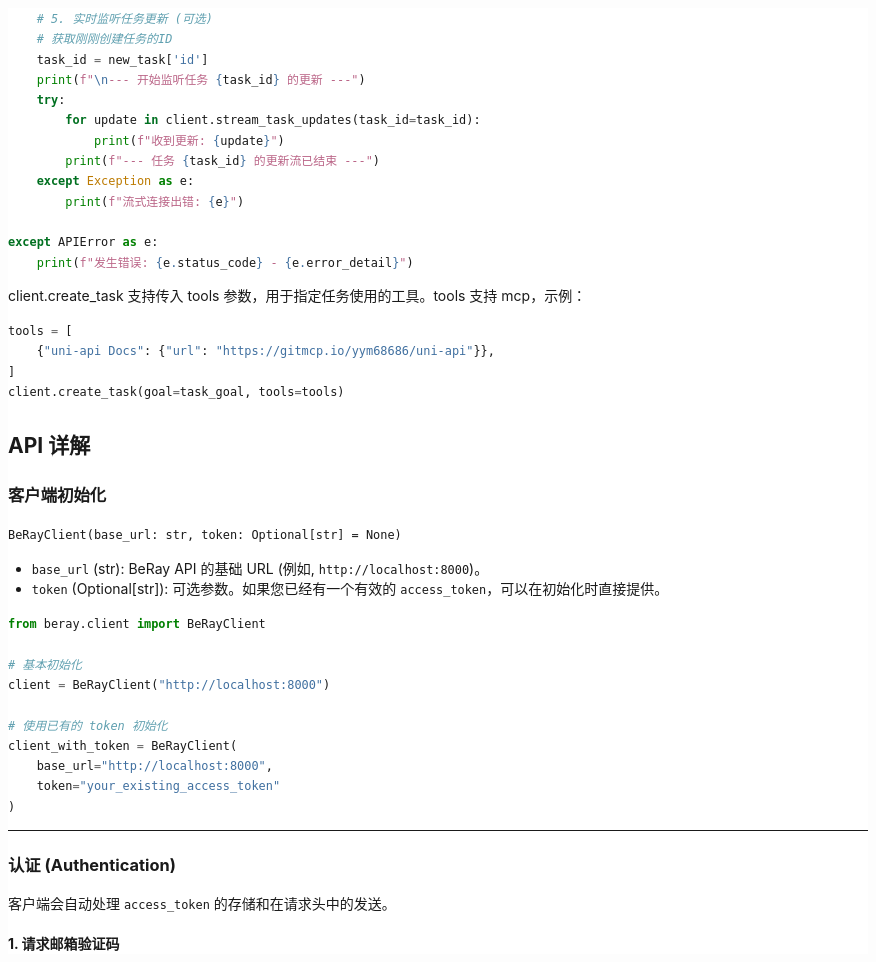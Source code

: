 ```python
    # 5. 实时监听任务更新 (可选)
    # 获取刚刚创建任务的ID
    task_id = new_task['id']
    print(f"\n--- 开始监听任务 {task_id} 的更新 ---")
    try:
        for update in client.stream_task_updates(task_id=task_id):
            print(f"收到更新: {update}")
        print(f"--- 任务 {task_id} 的更新流已结束 ---")
    except Exception as e:
        print(f"流式连接出错: {e}")

except APIError as e:
    print(f"发生错误: {e.status_code} - {e.error_detail}")
```

client.create_task 支持传入 tools 参数，用于指定任务使用的工具。tools 支持 mcp，示例：

```python
tools = [
    {"uni-api Docs": {"url": "https://gitmcp.io/yym68686/uni-api"}},
]
client.create_task(goal=task_goal, tools=tools)
```

## API 详解

### 客户端初始化

`BeRayClient(base_url: str, token: Optional[str] = None)`

*   `base_url` (str): BeRay API 的基础 URL (例如, `http://localhost:8000`)。
*   `token` (Optional[str]): 可选参数。如果您已经有一个有效的 `access_token`，可以在初始化时直接提供。

```python
from beray.client import BeRayClient

# 基本初始化
client = BeRayClient("http://localhost:8000")

# 使用已有的 token 初始化
client_with_token = BeRayClient(
    base_url="http://localhost:8000",
    token="your_existing_access_token"
)
```

---

### 认证 (Authentication)

客户端会自动处理 `access_token` 的存储和在请求头中的发送。

#### 1. 请求邮箱验证码
